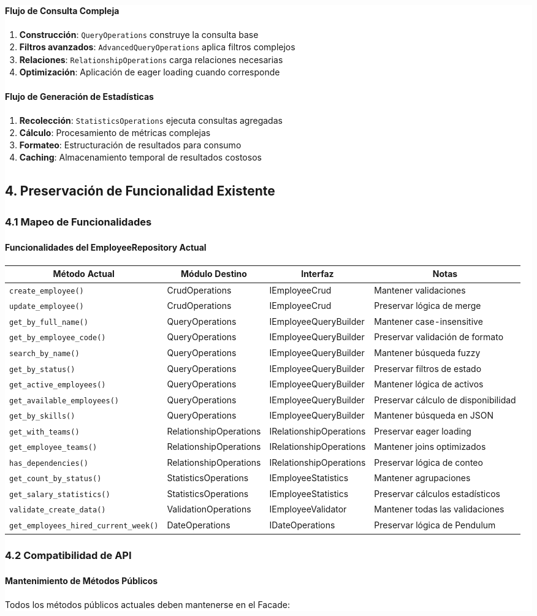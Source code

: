#### Flujo de Consulta Compleja
1. **Construcción**: `QueryOperations` construye la consulta base
2. **Filtros avanzados**: `AdvancedQueryOperations` aplica filtros complejos
3. **Relaciones**: `RelationshipOperations` carga relaciones necesarias
4. **Optimización**: Aplicación de eager loading cuando corresponde

#### Flujo de Generación de Estadísticas
1. **Recolección**: `StatisticsOperations` ejecuta consultas agregadas
2. **Cálculo**: Procesamiento de métricas complejas
3. **Formateo**: Estructuración de resultados para consumo
4. **Caching**: Almacenamiento temporal de resultados costosos

## 4. Preservación de Funcionalidad Existente

### 4.1 Mapeo de Funcionalidades

#### Funcionalidades del EmployeeRepository Actual
| Método Actual | Módulo Destino | Interfaz | Notas |
|---------------|----------------|----------|-------|
| `create_employee()` | CrudOperations | IEmployeeCrud | Mantener validaciones |
| `update_employee()` | CrudOperations | IEmployeeCrud | Preservar lógica de merge |
| `get_by_full_name()` | QueryOperations | IEmployeeQueryBuilder | Mantener case-insensitive |
| `get_by_employee_code()` | QueryOperations | IEmployeeQueryBuilder | Preservar validación de formato |
| `search_by_name()` | QueryOperations | IEmployeeQueryBuilder | Mantener búsqueda fuzzy |
| `get_by_status()` | QueryOperations | IEmployeeQueryBuilder | Preservar filtros de estado |
| `get_active_employees()` | QueryOperations | IEmployeeQueryBuilder | Mantener lógica de activos |
| `get_available_employees()` | QueryOperations | IEmployeeQueryBuilder | Preservar cálculo de disponibilidad |
| `get_by_skills()` | QueryOperations | IEmployeeQueryBuilder | Mantener búsqueda en JSON |
| `get_with_teams()` | RelationshipOperations | IRelationshipOperations | Preservar eager loading |
| `get_employee_teams()` | RelationshipOperations | IRelationshipOperations | Mantener joins optimizados |
| `has_dependencies()` | RelationshipOperations | IRelationshipOperations | Preservar lógica de conteo |
| `get_count_by_status()` | StatisticsOperations | IEmployeeStatistics | Mantener agrupaciones |
| `get_salary_statistics()` | StatisticsOperations | IEmployeeStatistics | Preservar cálculos estadísticos |
| `validate_create_data()` | ValidationOperations | IEmployeeValidator | Mantener todas las validaciones |
| `get_employees_hired_current_week()` | DateOperations | IDateOperations | Preservar lógica de Pendulum |

### 4.2 Compatibilidad de API

#### Mantenimiento de Métodos Públicos
Todos los métodos públicos actuales deben mantenerse en el Facade:
